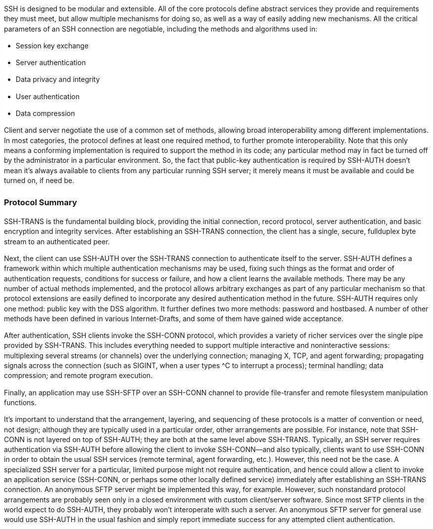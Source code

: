 SSH is designed to be modular and extensible. All of the core protocols define abstract services they provide and requirements they must meet, but allow multiple mechanisms for doing so, as well as a way of easily adding new mechanisms. All the critical parameters of an SSH connection are negotiable, including the methods and algorithms used in:

*  Session key exchange

* Server authentication

* Data privacy and integrity

* User authentication

* Data compression 

Client and server negotiate the use of a common set of methods, allowing broad interoperability among different implementations. In most categories, the protocol defines at least one required method, to further promote interoperability. Note that this only means a conforming implementation is required to support the method in its code; any particular method may in fact be turned off by the administrator in a particular environment. So, the fact that public-key authentication is required by SSH-AUTH doesn’t mean it’s always available to clients from any particular running SSH server; it merely means it must be available and could be turned on, if need be.

### Protocol Summary

SSH-TRANS is the fundamental building block, providing the initial connection, record protocol, server authentication, and basic encryption and integrity services. After establishing an SSH-TRANS connection, the client has a single, secure, fullduplex byte stream to an authenticated peer.

Next, the client can use SSH-AUTH over the SSH-TRANS connection to authenticate itself to the server. SSH-AUTH defines a framework within which multiple authentication mechanisms may be used, fixing such things as the format and order of authentication requests, conditions for success or failure, and how a client learns the available methods. There may be any number of actual methods implemented, and the protocol allows arbitrary exchanges as part of any particular mechanism so that protocol extensions are easily defined to incorporate any desired authentication method in the future. SSH-AUTH requires only one method: public key with the DSS algorithm. It further defines two more methods: password and hostbased. A number of other methods have been defined in various Internet-Drafts, and some of them have gained wide acceptance.

After authentication, SSH clients invoke the SSH-CONN protocol, which provides a variety of richer services over the single pipe provided by SSH-TRANS. This includes everything needed to support multiple interactive and noninteractive sessions: multiplexing several streams (or channels) over the underlying connection; managing X, TCP, and agent forwarding; propagating signals across the connection (such as SIGINT, when a user types ^C to interrupt a process); terminal handling; data compression; and remote program execution.

Finally, an application may use SSH-SFTP over an SSH-CONN channel to provide file-transfer and remote filesystem manipulation functions.

It’s important to understand that the arrangement, layering, and sequencing of these protocols is a matter of convention or need, not design; although they are typically used in a particular order, other arrangements are possible. For instance, note that SSH-CONN is not layered on top of SSH-AUTH; they are both at the same level above SSH-TRANS. Typically, an SSH server requires authentication via SSH-AUTH before allowing the client to invoke SSH-CONN—and also typically, clients want to use SSH-CONN in order to obtain the usual SSH services (remote terminal, agent forwarding, etc.). However, this need not be the case. A specialized SSH server for a particular, limited purpose might not require authentication, and hence could allow a client to invoke an application service (SSH-CONN, or perhaps some other locally defined service) immediately after establishing an SSH-TRANS connection. An anonymous SFTP server might be implemented this way, for example. However, such nonstandard protocol arrangements are probably seen only in a closed environment with custom client/server software. Since most SFTP clients in the world expect to do SSH-AUTH, they probably won’t interoperate with such a server. An anonymous SFTP server for general use would use SSH-AUTH in the usual fashion and simply report immediate success for any attempted client authentication.
